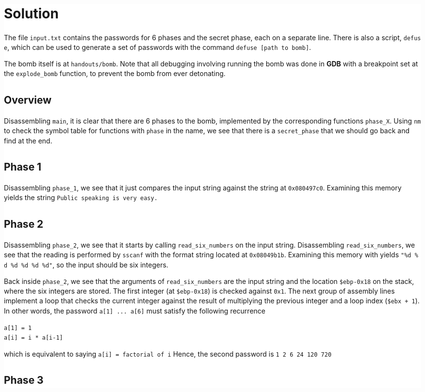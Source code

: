 # Solution

The file `input.txt` contains the passwords for 6 phases and the secret
phase, each on a separate line. There is also a script, `defuse`, which
can be used to generate a set of passwords with the command
`defuse [path to bomb]`.

The bomb itself is at `handouts/bomb`. Note that all debugging involving
running the bomb was done in **GDB** with a breakpoint set at the
`explode_bomb` function, to prevent the bomb from ever detonating.

## Overview

Disassembling `main`, it is clear that there are 6 phases to the bomb,
implemented by the corresponding functions `phase_X`.
Using `nm` to check the symbol table for functions with `phase` in the
name, we see that there is a `secret_phase` that we should go back and
find at the end.

## Phase 1

Disassembling `phase_1`, we see that it just compares the input string against
the string at `0x080497c0`. Examining this memory yields the string
`Public speaking is very easy.`

## Phase 2

Disassembling `phase_2`, we see that it starts by calling
`read_six_numbers` on the input string.
Disassembling `read_six_numbers`, we see that the reading is performed
by `sscanf` with the format string located at `0x08049b1b`.
Examining this memory with yields `"%d %d %d %d %d %d"`,
so the input should be six integers.

Back inside `phase_2`,
we see that the arguments of `read_six_numbers` are the input string and the location
`$ebp-0x18` on the stack, where the six integers are stored.
The first integer (at `$ebp-0x18`) is checked against `0x1`.
The next group of assembly lines implement a loop that checks the
current integer against the result of multiplying the previous integer
and a loop index (`$ebx + 1`).
In other words, the password `a[1] ... a[6]` must satisfy the following recurrence
```
a[1] = 1
a[i] = i * a[i-1]
```
which is equivalent to saying `a[i] = factorial of i`
Hence, the second password is `1 2 6 24 120 720`

## Phase 3
